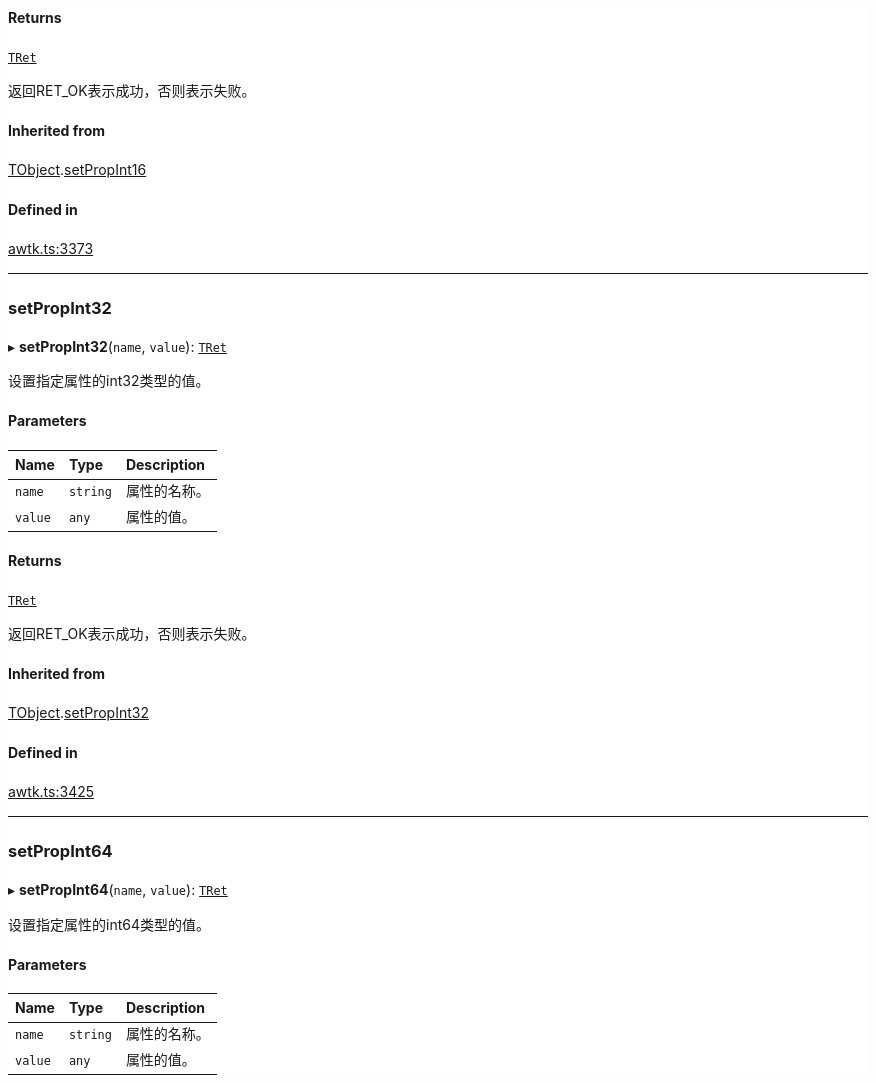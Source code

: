 #### Returns

[`TRet`](../enums/TRet.md)

返回RET_OK表示成功，否则表示失败。

#### Inherited from

[TObject](TObject.md).[setPropInt16](TObject.md#setpropint16)

#### Defined in

[awtk.ts:3373](https://github.com/zlgopen/awtk-binding/blob/5d7e9b70/tools/code_gen/js/output/awtk.ts#L3373)

___

### setPropInt32

▸ **setPropInt32**(`name`, `value`): [`TRet`](../enums/TRet.md)

设置指定属性的int32类型的值。

#### Parameters

| Name | Type | Description |
| :------ | :------ | :------ |
| `name` | `string` | 属性的名称。 |
| `value` | `any` | 属性的值。 |

#### Returns

[`TRet`](../enums/TRet.md)

返回RET_OK表示成功，否则表示失败。

#### Inherited from

[TObject](TObject.md).[setPropInt32](TObject.md#setpropint32)

#### Defined in

[awtk.ts:3425](https://github.com/zlgopen/awtk-binding/blob/5d7e9b70/tools/code_gen/js/output/awtk.ts#L3425)

___

### setPropInt64

▸ **setPropInt64**(`name`, `value`): [`TRet`](../enums/TRet.md)

设置指定属性的int64类型的值。

#### Parameters

| Name | Type | Description |
| :------ | :------ | :------ |
| `name` | `string` | 属性的名称。 |
| `value` | `any` | 属性的值。 |
